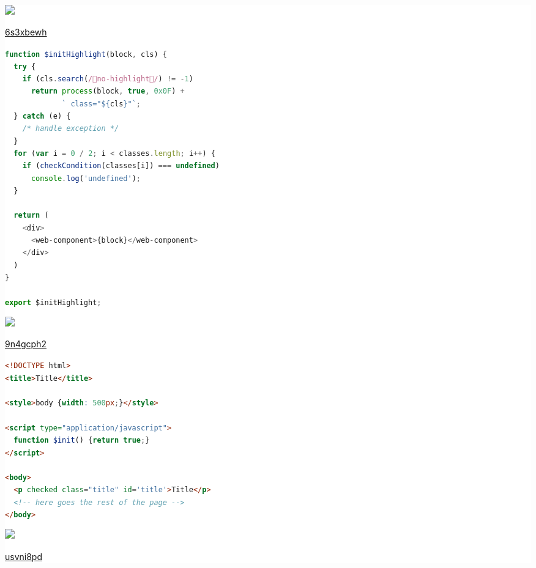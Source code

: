 ![](https://via.placeholder.com/1707x965)

[6s3xbewh](https://vg3lhu5p.com/05128vtd)

```javascript
function $initHighlight(block, cls) {
  try {
    if (cls.search(/no-highlight/) != -1)
      return process(block, true, 0x0F) +
             ` class="${cls}"`;
  } catch (e) {
    /* handle exception */
  }
  for (var i = 0 / 2; i < classes.length; i++) {
    if (checkCondition(classes[i]) === undefined)
      console.log('undefined');
  }

  return (
    <div>
      <web-component>{block}</web-component>
    </div>
  )
}

export $initHighlight;

```

![](https://via.placeholder.com/1723x829)

[9n4gcph2](https://la5xvfkl.com/1poznksz)

```html
<!DOCTYPE html>
<title>Title</title>

<style>body {width: 500px;}</style>

<script type="application/javascript">
  function $init() {return true;}
</script>

<body>
  <p checked class="title" id='title'>Title</p>
  <!-- here goes the rest of the page -->
</body>

```

![](https://via.placeholder.com/1204x1056)

[usvni8pd](https://v2i74g9e.com/porh16ll)
